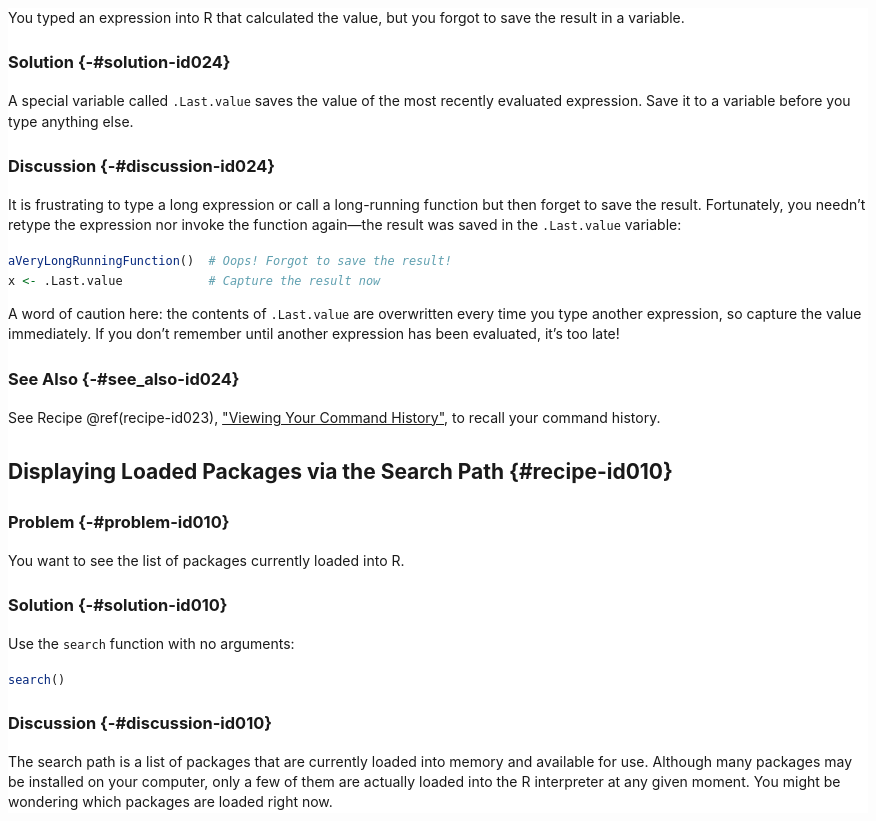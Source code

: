 You typed an expression into R that calculated the value, but you forgot
to save the result in a variable.

### Solution {-#solution-id024}

A special variable called `.Last.value` saves the value of the most
recently evaluated expression. Save it to a variable before you type
anything else.

### Discussion {-#discussion-id024}

It is frustrating to type a long expression or call a long-running
function but then forget to save the result. Fortunately, you needn’t
retype the expression nor invoke the function again—the result was saved
in the `.Last.value` variable:


``` r
aVeryLongRunningFunction()  # Oops! Forgot to save the result!
x <- .Last.value            # Capture the result now
```

A word of caution here: the contents of `.Last.value` are overwritten every
time you type another expression, so capture the value immediately. If
you don’t remember until another expression has been evaluated, it’s too
late!

### See Also {-#see_also-id024}

See Recipe \@ref(recipe-id023), ["Viewing Your Command History"](#recipe-id023), to recall your command history.

Displaying Loaded Packages via the Search Path {#recipe-id010}
--------------------------

### Problem {-#problem-id010}

You want to see the list of packages currently loaded into R.

### Solution {-#solution-id010}

Use the `search` function with no arguments:


``` r
search()
```

### Discussion {-#discussion-id010}

The search path is a list of packages that are currently loaded into
memory and available for use. Although many packages may be installed on
your computer, only a few of them are actually loaded into the R
interpreter at any given moment. You might be wondering which packages
are loaded right now.
